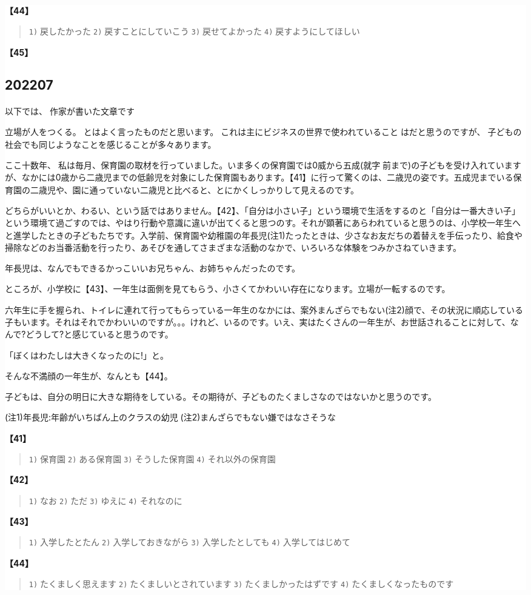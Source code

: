 **【44】**
> `1)` 戻したかった
> `2)` 戻すことにしていこう
> `3)` 戻せてよかった
> `4)` 戻すようにしてほしい

**【45】**

## 202207

以下では、 作家が書いた文章です

立場が人をつくる。 とはよく言ったものだと思います。 これは主にビジネスの世界で使われていること はだと思うのですが、 子どもの社会でも同じようなことを感じることが多々あります。

ここ十数年、 私は毎月、保育園の取材を行っていました。いま多くの保育園では0威から五成(就字 前まで)の子どもを受け入れていますが、なかには0歳から二歳児までの低齢児を対象にした保育園もあります。【41】に行って驚くのは、二歳児の姿です。五成児までいる保育園の二歳児や、園に通っていない二歳児と比べると、とにかくしっかりして見えるのです。

どちらがいいとか、わるい、という話ではありません。【42】、「自分は小さい子」という環境で生活をするのと「自分は一番大きい子」という環境て過ごすのでは、やはり行動や意識に違いが出てくると思つのす。それが顕著にあらわれていると思うのは、小学校一年生へと進学したときの子どもたちです。入学前、保育園や幼稚園の年長児(注1)たったときは、少さなお友だちの着替えを手伝ったり、給食や掃除などのお当番活動を行ったり、あそびを通してさまざまな活動のなかで、いろいろな体験をつみかさねていきます。

年長児は、なんでもできるかっこいいお兄ちゃん、お姉ちゃんだったのです。

ところが、小学校に【43】、一年生は面側を見てもらう、小さくてかわいい存在になります。立場が一転するのです。

六年生に手を握られ、トイレに連れて行ってもらっている一年生のなかには、案外まんざらでもない(注2)顔で、その状況に順応している子もいます。それはそれでかわいいのですが。。。けれど、いるのです。いえ、実はたくさんの一年生が、お世話されることに対して、なんで?どうして?と感じていると思うのです。

「ぼくはわたしは大きくなったのに!」と。

そんな不満顔の一年生が、なんとも【44】。

子どもは、自分の明日に大きな期待をしている。その期待が、子どものたくましさなのではないかと思うのです。

(注1)年長児:年齢がいちばん上のクラスの幼児
(注2)まんざらでもない嫌ではなさそうな

**【41】**
> `1)` 保育園
> `2)` ある保育園
> `3)` そうした保育園
> `4)` それ以外の保育園

**【42】**
> `1)` なお
> `2)` ただ
> `3)` ゆえに
> `4)` それなのに

**【43】**
> `1)` 入学したとたん
> `2)` 入学しておきながら
> `3)` 入学したとしても
> `4)` 入学してはじめて

**【44】**
> `1)` たくましく思えます
> `2)` たくましいとされています
> `3)` たくましかったはずです
> `4)` たくましくなったものです
